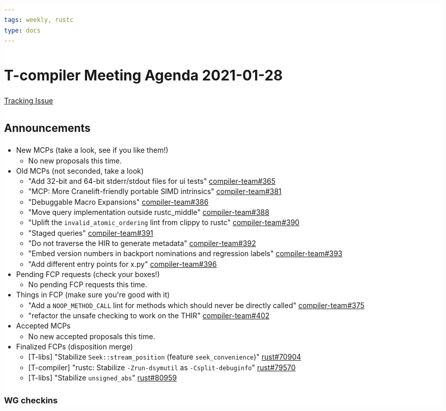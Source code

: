 ```yaml
---
tags: weekly, rustc
type: docs
---
```


# T-compiler Meeting Agenda 2021-01-28

[Tracking Issue](https://github.com/rust-lang/rust/issues/54818)

## Announcements

- New MCPs (take a look, see if you like them!)
  - No new proposals this time.
- Old MCPs (not seconded, take a look)
  - "Add 32-bit and 64-bit stderr/stdout files for ui tests" [compiler-team#365](https://github.com/rust-lang/compiler-team/issues/365)
  - "MCP: More Cranelift-friendly portable SIMD intrinsics" [compiler-team#381](https://github.com/rust-lang/compiler-team/issues/381)
  - "Debuggable Macro Expansions" [compiler-team#386](https://github.com/rust-lang/compiler-team/issues/386)
  - "Move query implementation outside rustc_middle" [compiler-team#388](https://github.com/rust-lang/compiler-team/issues/388)
  - "Uplift the `invalid_atomic_ordering` lint from clippy to rustc" [compiler-team#390](https://github.com/rust-lang/compiler-team/issues/390)
  - "Staged queries" [compiler-team#391](https://github.com/rust-lang/compiler-team/issues/391)
  - "Do not traverse the HIR to generate metadata" [compiler-team#392](https://github.com/rust-lang/compiler-team/issues/392)
  - "Embed version numbers in backport nominations and regression labels" [compiler-team#393](https://github.com/rust-lang/compiler-team/issues/393)
  - "Add different entry points for x.py" [compiler-team#396](https://github.com/rust-lang/compiler-team/issues/396)
- Pending FCP requests (check your boxes!)
  - No pending FCP requests this time.
- Things in FCP (make sure you're good with it)
  - "Add a `NOOP_METHOD_CALL` lint for methods which should never be directly called" [compiler-team#375](https://github.com/rust-lang/compiler-team/issues/375)
  - "refactor the unsafe checking to work on the THIR" [compiler-team#402](https://github.com/rust-lang/compiler-team/issues/402)
- Accepted MCPs
  - No new accepted proposals this time.
- Finalized FCPs (disposition merge)
  - [T-libs] "Stabilize `Seek::stream_position` (feature `seek_convenience`)" [rust#70904](https://github.com/rust-lang/rust/pull/70904)
  - [T-compiler] "rustc: Stabilize `-Zrun-dsymutil` as `-Csplit-debuginfo`" [rust#79570](https://github.com/rust-lang/rust/pull/79570)
  - [T-libs] "Stabilize `unsigned_abs`" [rust#80959](https://github.com/rust-lang/rust/pull/80959)

### WG checkins
